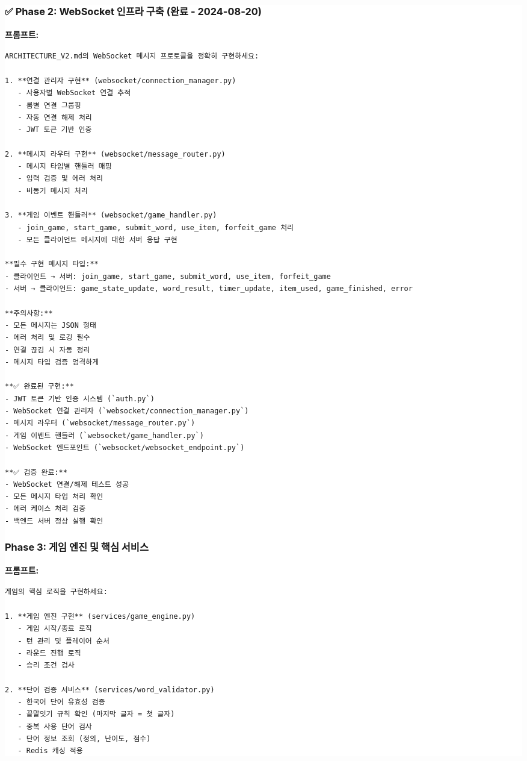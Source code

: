 ### ✅ Phase 2: WebSocket 인프라 구축 (완료 - 2024-08-20)

**프롬프트:**
```
ARCHITECTURE_V2.md의 WebSocket 메시지 프로토콜을 정확히 구현하세요:

1. **연결 관리자 구현** (websocket/connection_manager.py)
   - 사용자별 WebSocket 연결 추적
   - 룸별 연결 그룹핑
   - 자동 연결 해제 처리
   - JWT 토큰 기반 인증

2. **메시지 라우터 구현** (websocket/message_router.py)
   - 메시지 타입별 핸들러 매핑
   - 입력 검증 및 에러 처리
   - 비동기 메시지 처리

3. **게임 이벤트 핸들러** (websocket/game_handler.py)
   - join_game, start_game, submit_word, use_item, forfeit_game 처리
   - 모든 클라이언트 메시지에 대한 서버 응답 구현

**필수 구현 메시지 타입:**
- 클라이언트 → 서버: join_game, start_game, submit_word, use_item, forfeit_game
- 서버 → 클라이언트: game_state_update, word_result, timer_update, item_used, game_finished, error

**주의사항:**
- 모든 메시지는 JSON 형태
- 에러 처리 및 로깅 필수
- 연결 끊김 시 자동 정리
- 메시지 타입 검증 엄격하게

**✅ 완료된 구현:**
- JWT 토큰 기반 인증 시스템 (`auth.py`)
- WebSocket 연결 관리자 (`websocket/connection_manager.py`)
- 메시지 라우터 (`websocket/message_router.py`)
- 게임 이벤트 핸들러 (`websocket/game_handler.py`)
- WebSocket 엔드포인트 (`websocket/websocket_endpoint.py`)

**✅ 검증 완료:**
- WebSocket 연결/해제 테스트 성공
- 모든 메시지 타입 처리 확인
- 에러 케이스 처리 검증
- 백엔드 서버 정상 실행 확인
```

### Phase 3: 게임 엔진 및 핵심 서비스

**프롬프트:**
```
게임의 핵심 로직을 구현하세요:

1. **게임 엔진 구현** (services/game_engine.py)
   - 게임 시작/종료 로직
   - 턴 관리 및 플레이어 순서
   - 라운드 진행 로직
   - 승리 조건 검사

2. **단어 검증 서비스** (services/word_validator.py)
   - 한국어 단어 유효성 검증
   - 끝말잇기 규칙 확인 (마지막 글자 = 첫 글자)
   - 중복 사용 단어 검사
   - 단어 정보 조회 (정의, 난이도, 점수)
   - Redis 캐싱 적용

```